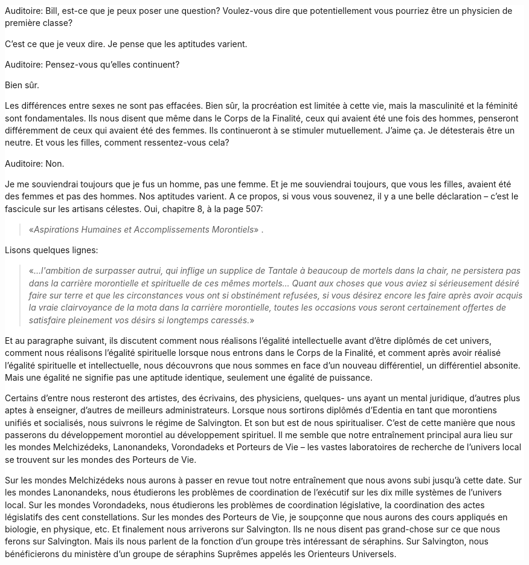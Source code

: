 Auditoire: Bill, est-ce que je peux poser une question? Voulez-vous dire que potentiellement vous pourriez être un physicien de première classe?

C’est ce que je veux dire. Je pense que les aptitudes varient.

Auditoire: Pensez-vous qu’elles continuent?

Bien sûr.

Les différences entre sexes ne sont pas effacées. Bien sûr, la procréation est limitée à cette vie, mais la masculinité et la féminité sont fondamentales. Ils nous disent que même dans le Corps de la Finalité, ceux qui avaient été une fois des hommes, penseront différemment de ceux qui avaient été des femmes. Ils continueront à se stimuler mutuellement. J’aime ça. Je détesterais être un neutre. Et vous les filles, comment ressentez-vous cela?

Auditoire: Non.

Je me souviendrai toujours que je fus un homme, pas une femme. Et je me souviendrai toujours, que vous les filles, avaient été des femmes et pas des hommes. Nos aptitudes varient. A ce propos, si vous vous souvenez, il y a une belle déclaration – c’est le fascicule sur les artisans célestes. Oui, chapitre 8, à la page 507:

> «_Aspirations Humaines et Accomplissements Morontiels_» .

Lisons quelques lignes:

> «_...l'ambition de surpasser autrui, qui inflige un supplice de Tantale à beaucoup de mortels dans la chair, ne persistera pas dans la carrière morontielle et spirituelle de ces mêmes mortels... Quant aux choses que vous aviez si sérieusement désiré faire sur terre et que les circonstances vous ont si obstinément refusées, si vous désirez encore les faire après avoir acquis la vraie clairvoyance de la mota dans la carrière morontielle, toutes les occasions vous seront certainement offertes de satisfaire pleinement vos désirs si longtemps caressés._»

Et au paragraphe suivant, ils discutent comment nous réalisons l’égalité intellectuelle avant d’être diplômés de cet univers, comment nous réalisons l’égalité spirituelle lorsque nous entrons dans le Corps de la Finalité, et comment après avoir réalisé l’égalité spirituelle et intellectuelle, nous découvrons que nous sommes en face d’un nouveau différentiel, un différentiel absonite. Mais une égalité ne signifie pas une aptitude identique, seulement une égalité de puissance.

Certains d’entre nous resteront des artistes, des écrivains, des physiciens, quelques- uns ayant un mental juridique, d’autres plus aptes à enseigner, d’autres de meilleurs administrateurs. Lorsque nous sortirons diplômés d’Edentia en tant que morontiens unifiés et socialisés, nous suivrons le régime de Salvington. Et son but est de nous spiritualiser. C’est de cette manière que nous passerons du développement morontiel au développement spirituel. Il me semble que notre entraînement principal aura lieu sur les mondes Melchizédeks, Lanonandeks, Vorondadeks et Porteurs de Vie – les vastes laboratoires de recherche de l’univers local se trouvent sur les mondes des Porteurs de Vie.

Sur les mondes Melchizédeks nous aurons à passer en revue tout notre entraînement que nous avons subi jusqu’à cette date. Sur les mondes Lanonandeks, nous étudierons les problèmes de coordination de l’exécutif sur les dix mille systèmes de l’univers local. Sur les mondes Vorondadeks, nous étudierons les problèmes de coordination législative, la coordination des actes législatifs des cent constellations. Sur les mondes des Porteurs de Vie, je soupçonne que nous aurons des cours appliqués en biologie, en physique, etc. Et finalement nous arriverons sur Salvington. Ils ne nous disent pas grand-chose sur ce que nous ferons sur Salvington. Mais ils nous parlent de la fonction d’un groupe très intéressant de séraphins. Sur Salvington, nous bénéficierons du ministère d’un groupe de séraphins Suprêmes appelés les Orienteurs Universels.

